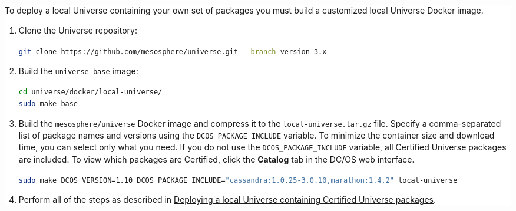 To deploy a local Universe containing your own set of packages you must build a customized local Universe Docker image.

1.  Clone the Universe repository:

    ```bash
    git clone https://github.com/mesosphere/universe.git --branch version-3.x
    ```

2.  Build the `universe-base` image:

    ```bash
    cd universe/docker/local-universe/
    sudo make base
    ```

3.  Build the `mesosphere/universe` Docker image and compress it to the `local-universe.tar.gz`
file. Specify a comma-separated list of package names and versions using the `DCOS_PACKAGE_INCLUDE`
variable. To minimize the container size and download time, you can select only what you need. If
you do not use the `DCOS_PACKAGE_INCLUDE` variable, all Certified Universe packages are
included. To view which packages are Certified, click the **Catalog** tab in the DC/OS web
interface.

    ```bash
    sudo make DCOS_VERSION=1.10 DCOS_PACKAGE_INCLUDE="cassandra:1.0.25-3.0.10,marathon:1.4.2" local-universe
    ```

4.  Perform all of the steps as described in [Deploying a local Universe containing Certified Universe packages][5].

 [5]: #certified
